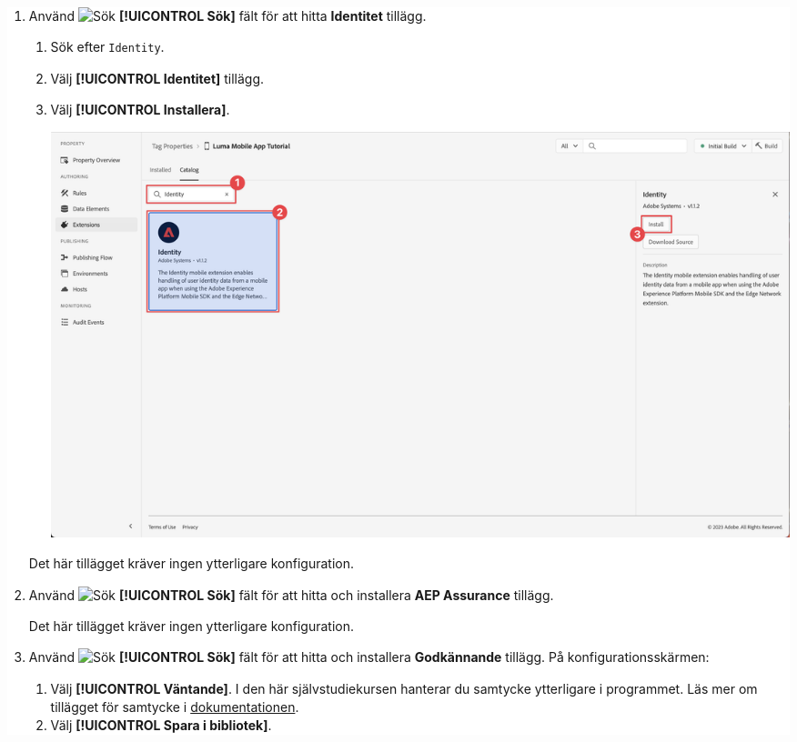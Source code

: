 1. Använd ![Sök](https://spectrum.adobe.com/static/icons/workflow_18/Smock_Search_18_N.svg) **[!UICONTROL Sök]** fält för att hitta **Identitet** tillägg.

   1. Sök efter `Identity`.

   2. Välj **[!UICONTROL Identitet]** tillägg.

   3. Välj **[!UICONTROL Installera]**.

      ![Installation av identitet](assets/tags-identity-install.png)

   Det här tillägget kräver ingen ytterligare konfiguration.

1. Använd ![Sök](https://spectrum.adobe.com/static/icons/workflow_18/Smock_Search_18_N.svg) **[!UICONTROL Sök]** fält för att hitta och installera **AEP Assurance** tillägg.

   Det här tillägget kräver ingen ytterligare konfiguration.

1. Använd ![Sök](https://spectrum.adobe.com/static/icons/workflow_18/Smock_Search_18_N.svg) **[!UICONTROL Sök]** fält för att hitta och installera **Godkännande** tillägg. På konfigurationsskärmen:

   1. Välj **[!UICONTROL Väntande]**. I den här självstudiekursen hanterar du samtycke ytterligare i programmet. Läs mer om tillägget för samtycke i [dokumentationen](https://developer.adobe.com/client-sdks/documentation/consent-for-edge-network/).
   1. Välj **[!UICONTROL Spara i bibliotek]**.

